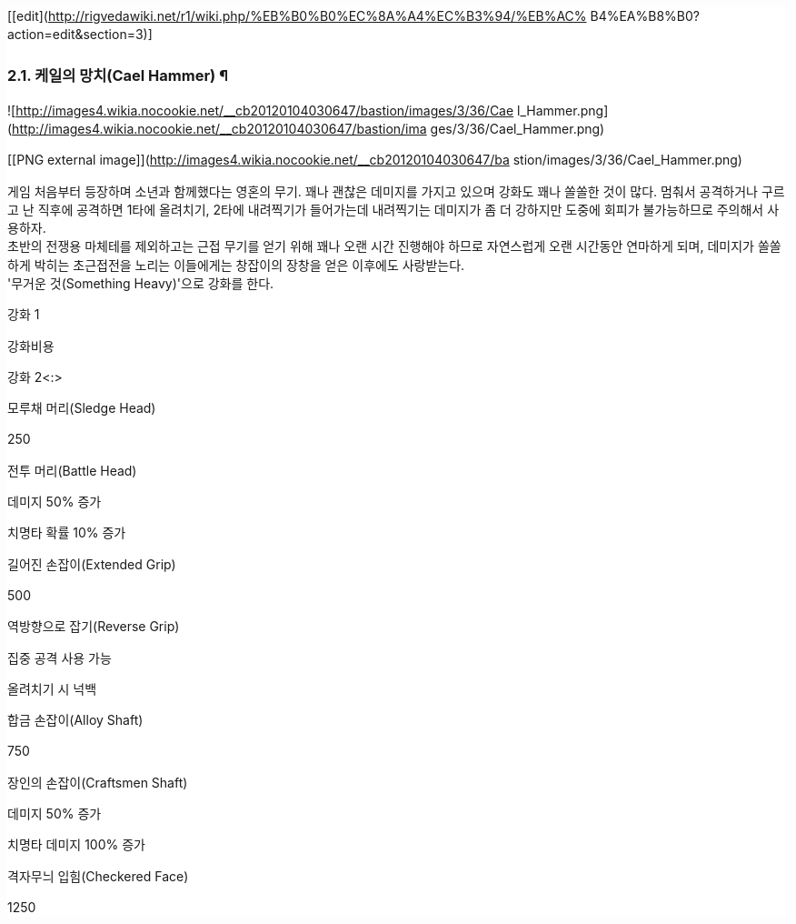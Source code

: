 [[edit](http://rigvedawiki.net/r1/wiki.php/%EB%B0%B0%EC%8A%A4%EC%B3%94/%EB%AC%
B4%EA%B8%B0?action=edit&section=3)]

### 2.1. 케일의 망치(Cael Hammer) ¶

![http://images4.wikia.nocookie.net/__cb20120104030647/bastion/images/3/36/Cae
l_Hammer.png](http://images4.wikia.nocookie.net/__cb20120104030647/bastion/ima
ges/3/36/Cael_Hammer.png)

[[PNG external image]](http://images4.wikia.nocookie.net/__cb20120104030647/ba
stion/images/3/36/Cael_Hammer.png)

  
게임 처음부터 등장하며 소년과 함께했다는 영혼의 무기. 꽤나 괜찮은 데미지를 가지고 있으며 강화도 꽤나 쏠쏠한 것이 많다. 멈춰서 공격하거나
구르고 난 직후에 공격하면 1타에 올려치기, 2타에 내려찍기가 들어가는데 내려찍기는 데미지가 좀 더 강하지만 도중에 회피가 불가능하므로
주의해서 사용하자.  
초반의 전쟁용 마체테를 제외하고는 근접 무기를 얻기 위해 꽤나 오랜 시간 진행해야 하므로 자연스럽게 오랜 시간동안 연마하게 되며, 데미지가
쏠쏠하게 박히는 초근접전을 노리는 이들에게는 창잡이의 장창을 얻은 이후에도 사랑받는다.  
'무거운 것(Something Heavy)'으로 강화를 한다.

  

강화 1

강화비용

강화 2<:>

모루채 머리(Sledge Head)

250

전투 머리(Battle Head)

데미지 50% 증가

치명타 확률 10% 증가

길어진 손잡이(Extended Grip)

500

역방향으로 잡기(Reverse Grip)

집중 공격 사용 가능

올려치기 시 넉백

합금 손잡이(Alloy Shaft)

750

장인의 손잡이(Craftsmen Shaft)

데미지 50% 증가

치명타 데미지 100% 증가

격자무늬 입힘(Checkered Face)

1250
